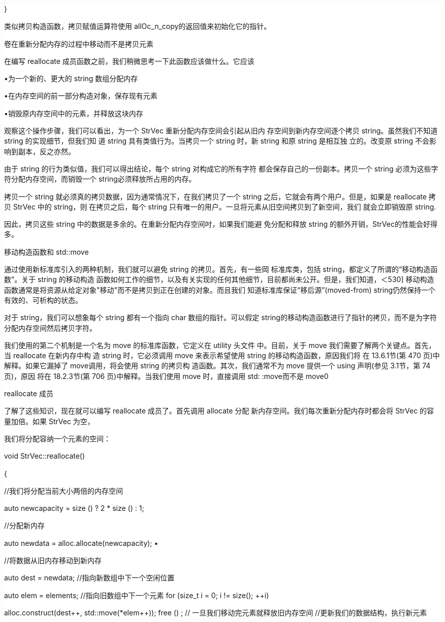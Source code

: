 }

类似拷贝构造函数，拷贝赋值运算符使用 allOc_n_copy的返回值来初始化它的指针。

卷在重新分配内存的过程中移动而不是拷贝元素

在编写 reallocate 成员函数之前，我们稍微思考一下此函数应该做什么。它应该

•为一个新的、更大的 string 数组分配内存

•在内存空间的前一部分构造对象，保存现有元素

•销毁原内存空间中的元素，并释放这块内存

观察这个操作步骤，我们可以看出，为一个 StrVec 重新分配内存空间会引起从旧内 存空间到新内存空间逐个拷贝 string。虽然我们不知道 string 的实现细节，但我们知 道 string 具有类值行为。当拷贝一个 string 时，新 string 和原 string 是相互独 立的。改变原 string 不会影响到副本，反之亦然。

由于 string 的行为类似值，我们可以得出结论，每个 string 对构成它的所有字符 都会保存自己的一份副本。拷贝一个 string 必须为这些字符分配内存空间，而销毁一个 string必须释放所占用的内存。

拷贝一个 string 就必须真的拷贝数据，因为通常情况下，在我们拷贝了一个 string 之后，它就会有两个用户。但是，如果是 reallocate 拷贝 StrVec 中的 string，则 在拷贝之后，每个 string 只有唯一的用户。一旦将元素从旧空间拷贝到了新空间，我们 就会立即销毁原 string.

因此，拷贝这些 string 中的数据是多余的。在重新分配内存空间吋，如果我们能避 免分配和释放 string 的额外开销，StrVec的性能会好得多。

移动构造函数和 std::move

通过使用新标准库引入的两种机制，我们就可以避免 string 的拷贝。首先，有一些岡 标准库类，包括 string，都定义了所谓的“移动构造函数”。关于 string 的移动构造 函数如何工作的细节，以及有关实现的任何其他细节，目前都尚未公开。但是，我们知道，＜530] 移动构造函数通常是将资源从给定对象"移动"而不是拷贝到正在创建的对象。而且我们 知道标准库保证“移后源”(moved-from) string仍然保持一个有效的、可析构的状态。

对于 string，我们可以想象每个 string 都有一个指向 char 数组的指针。可以假定 string的移动构造函数进行了指针的拷贝，而不是为字符分配内存空间然后拷贝字符。

我们使用的第二个机制是一个名为 move 的标准库函数，它定义在 utility 头文件 中。目前，关于 move 我们需要了解两个关键点。首先，当 reallocate 在新内存中构 造 string 时，它必须调用 move 来表示希望使用 string 的移动构造函数，原因我们将 在 13.6.1节(第 470 页)中解释。如果它漏掉了 move调用，将会使用 string 的拷贝构 造函数。其次，我们通常不为 move 提供一个 using 声明(参见 3.1节，第 74 页)，原因 将在 18.2.3节(第 706 页)中解释。当我们使用 move 时，直接调用 std: :move而不是 move0

reallocate 成员

了解了这些知识，现在就可以编写 reallocate 成员了。首先调用 allocate 分配 新内存空间。我们每次重新分配内存时都会将 StrVec 的容量加倍。如果 StrVec 为空，

我们将分配容纳一个元素的空间：

void StrVec::reallocate()

{

//我们将分配当前大小两倍的内存空间

auto newcapacity = size () ? 2 * size ()    : 1;

//分配新内存

auto newdata = alloc.allocate(newcapacity);    •

//将数据从旧内存移动到新内存

auto dest = newdata;    //指向新数组中下一个空闲位置

auto elem = elements; //指向旧数组中下一个元素 for (size_t i = 0; i != size(); ++i)

alloc.construct(dest++, std::move(*elem++)); free () ; // 一旦我们移动完元素就释放旧内存空间 //更新我们的数据结构，执行新元素
